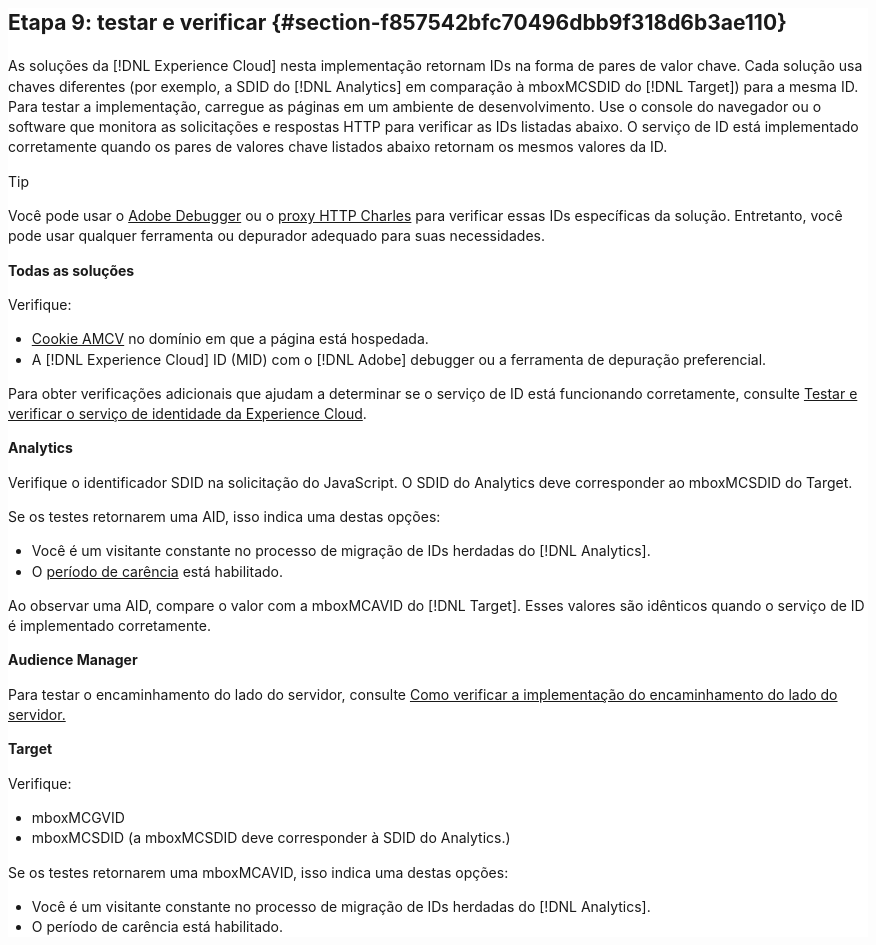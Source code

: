## Etapa 9: testar e verificar {#section-f857542bfc70496dbb9f318d6b3ae110}

As soluções da [!DNL Experience Cloud] nesta implementação retornam IDs na forma de pares de valor chave. Cada solução usa chaves diferentes (por exemplo, a SDID do [!DNL Analytics] em comparação à mboxMCSDID do [!DNL Target]) para a mesma ID. Para testar a implementação, carregue as páginas em um ambiente de desenvolvimento. Use o console do navegador ou o software que monitora as solicitações e respostas HTTP para verificar as IDs listadas abaixo. O serviço de ID está implementado corretamente quando os pares de valores chave listados abaixo retornam os mesmos valores da ID.

>[!TIP]
>
>Você pode usar o [Adobe Debugger](https://docs.adobe.com/content/help/pt-BR/analytics/implementation/validate/debugger.html) ou o [proxy HTTP Charles](https://www.charlesproxy.com/) para verificar essas IDs específicas da solução. Entretanto, você pode usar qualquer ferramenta ou depurador adequado para suas necessidades.

**Todas as soluções**

Verifique:

* [Cookie AMCV](../introduction/cookies.md) no domínio em que a página está hospedada.
* A [!DNL Experience Cloud] ID (MID) com o [!DNL Adobe] debugger ou a ferramenta de depuração preferencial.

Para obter verificações adicionais que ajudam a determinar se o serviço de ID está funcionando corretamente, consulte [Testar e verificar o serviço de identidade da Experience Cloud](../implementation-guides/test-verify.md).

**Analytics**

Verifique o identificador SDID na solicitação do JavaScript. O SDID do Analytics deve corresponder ao mboxMCSDID do Target.

Se os testes retornarem uma AID, isso indica uma destas opções:

* Você é um visitante constante no processo de migração de IDs herdadas do [!DNL Analytics].
* O [período de carência](../reference/analytics-reference/grace-period.md) está habilitado.

Ao observar uma AID, compare o valor com a mboxMCAVID do [!DNL Target]. Esses valores são idênticos quando o serviço de ID é implementado corretamente.

**Audience Manager**

Para testar o encaminhamento do lado do servidor, consulte [Como verificar a implementação do encaminhamento do lado do servidor.](https://docs.adobe.com/content/help/pt-BR/analytics/admin/admin-tools/server-side-forwarding/ssf-verify.html)

**Target**

Verifique:

* mboxMCGVID
* mboxMCSDID (a mboxMCSDID deve corresponder à SDID do Analytics.)

Se os testes retornarem uma mboxMCAVID, isso indica uma destas opções:

* Você é um visitante constante no processo de migração de IDs herdadas do [!DNL Analytics].
* O período de carência está habilitado.
